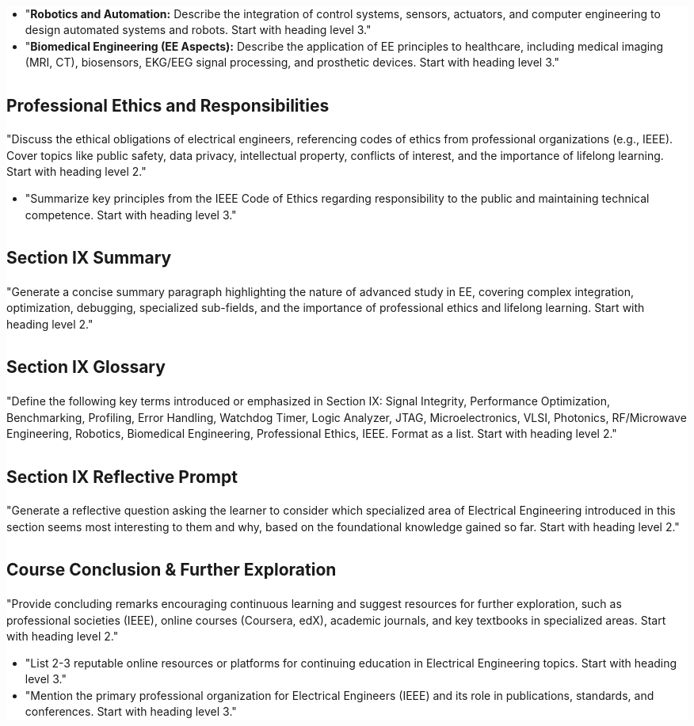 *   "**Robotics and Automation:** Describe the integration of control systems, sensors, actuators, and computer engineering to design automated systems and robots. Start with heading level 3."
*   "**Biomedical Engineering (EE Aspects):** Describe the application of EE principles to healthcare, including medical imaging (MRI, CT), biosensors, EKG/EEG signal processing, and prosthetic devices. Start with heading level 3."

## Professional Ethics and Responsibilities
"Discuss the ethical obligations of electrical engineers, referencing codes of ethics from professional organizations (e.g., IEEE). Cover topics like public safety, data privacy, intellectual property, conflicts of interest, and the importance of lifelong learning. Start with heading level 2."
*   "Summarize key principles from the IEEE Code of Ethics regarding responsibility to the public and maintaining technical competence. Start with heading level 3."

## Section IX Summary
"Generate a concise summary paragraph highlighting the nature of advanced study in EE, covering complex integration, optimization, debugging, specialized sub-fields, and the importance of professional ethics and lifelong learning. Start with heading level 2."

## Section IX Glossary
"Define the following key terms introduced or emphasized in Section IX: Signal Integrity, Performance Optimization, Benchmarking, Profiling, Error Handling, Watchdog Timer, Logic Analyzer, JTAG, Microelectronics, VLSI, Photonics, RF/Microwave Engineering, Robotics, Biomedical Engineering, Professional Ethics, IEEE. Format as a list. Start with heading level 2."

## Section IX Reflective Prompt
"Generate a reflective question asking the learner to consider which specialized area of Electrical Engineering introduced in this section seems most interesting to them and why, based on the foundational knowledge gained so far. Start with heading level 2."

## Course Conclusion & Further Exploration
"Provide concluding remarks encouraging continuous learning and suggest resources for further exploration, such as professional societies (IEEE), online courses (Coursera, edX), academic journals, and key textbooks in specialized areas. Start with heading level 2."
*   "List 2-3 reputable online resources or platforms for continuing education in Electrical Engineering topics. Start with heading level 3."
*   "Mention the primary professional organization for Electrical Engineers (IEEE) and its role in publications, standards, and conferences. Start with heading level 3."
